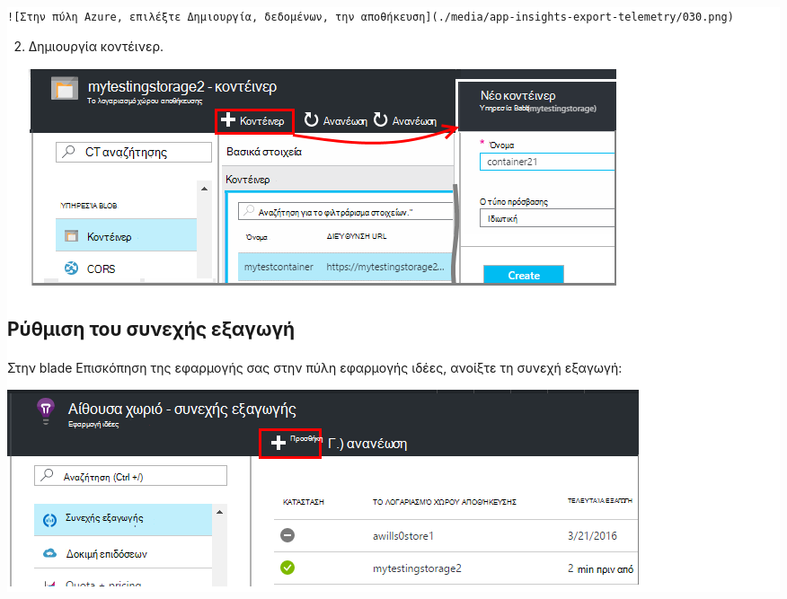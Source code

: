     ![Στην πύλη Azure, επιλέξτε Δημιουργία, δεδομένων, την αποθήκευση](./media/app-insights-export-telemetry/030.png)

2. Δημιουργία κοντέινερ.

    ![Στο νέο χώρο αποθήκευσης, επιλέξτε κοντέινερ, κάντε κλικ στο κοντέινερ πλακιδίων και, στη συνέχεια, προσθήκη](./media/app-insights-export-telemetry/040.png)

## <a name="setup"></a>Ρύθμιση του συνεχής εξαγωγή

Στην blade Επισκόπηση της εφαρμογής σας στην πύλη εφαρμογής ιδέες, ανοίξτε τη συνεχή εξαγωγή: 

![Κύλιση προς τα κάτω και κάντε κλικ στην επιλογή Εξαγωγή συνεχής](./media/app-insights-export-telemetry/01-export.png)
